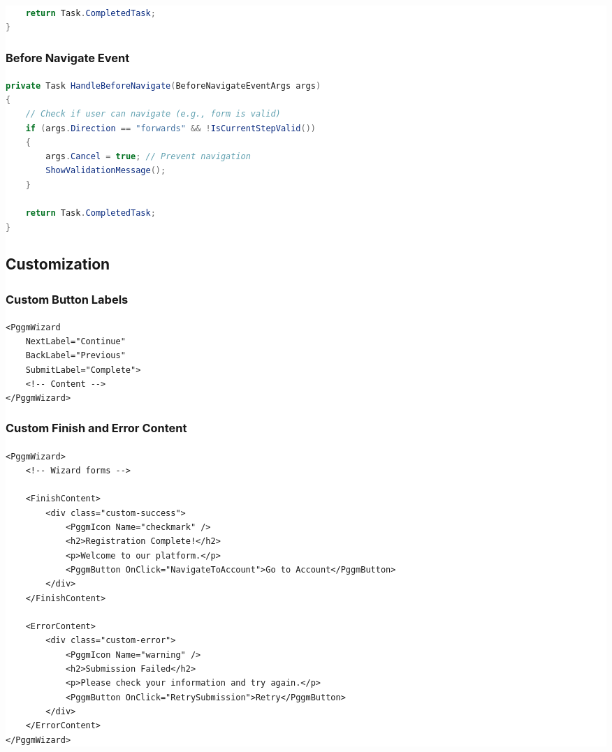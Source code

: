 ```csharp
    return Task.CompletedTask;
}
```

### Before Navigate Event

```csharp
private Task HandleBeforeNavigate(BeforeNavigateEventArgs args)
{
    // Check if user can navigate (e.g., form is valid)
    if (args.Direction == "forwards" && !IsCurrentStepValid())
    {
        args.Cancel = true; // Prevent navigation
        ShowValidationMessage();
    }
    
    return Task.CompletedTask;
}
```

## Customization

### Custom Button Labels

```razor
<PggmWizard 
    NextLabel="Continue"
    BackLabel="Previous"
    SubmitLabel="Complete">
    <!-- Content -->
</PggmWizard>
```

### Custom Finish and Error Content

```razor
<PggmWizard>
    <!-- Wizard forms -->
    
    <FinishContent>
        <div class="custom-success">
            <PggmIcon Name="checkmark" />
            <h2>Registration Complete!</h2>
            <p>Welcome to our platform.</p>
            <PggmButton OnClick="NavigateToAccount">Go to Account</PggmButton>
        </div>
    </FinishContent>
    
    <ErrorContent>
        <div class="custom-error">
            <PggmIcon Name="warning" />
            <h2>Submission Failed</h2>
            <p>Please check your information and try again.</p>
            <PggmButton OnClick="RetrySubmission">Retry</PggmButton>
        </div>
    </ErrorContent>
</PggmWizard>
```
